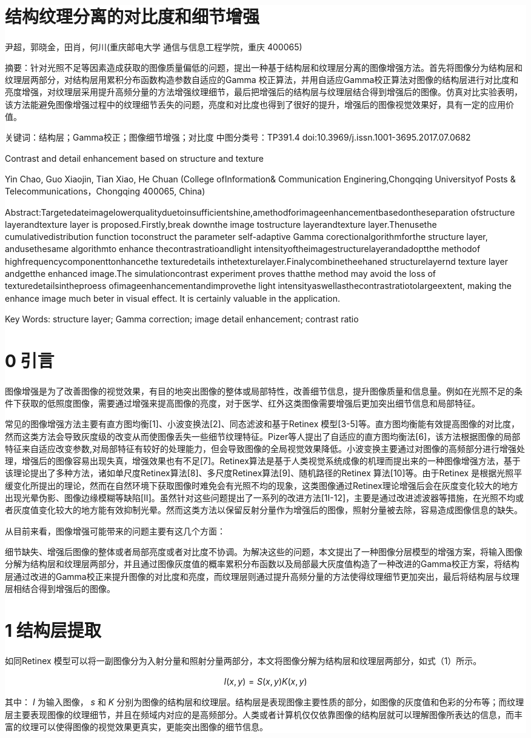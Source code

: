 # 结构纹理分离的对比度和细节增强

尹超，郭晓金，田肖，何川(重庆邮电大学 通信与信息工程学院，重庆 400065)

摘要：针对光照不足等因素造成获取的图像质量偏低的问题，提出一种基于结构层和纹理层分离的图像增强方法。首先将图像分为结构层和纹理层两部分，对结构层用累积分布函数构造参数自适应的Gamma 校正算法，并用自适应Gamma校正算法对图像的结构层进行对比度和亮度增强，对纹理层采用提升高频分量的方法增强纹理细节，最后把增强后的结构层与纹理层结合得到增强后的图像。仿真对比实验表明，该方法能避免图像增强过程中的纹理细节丢失的问题，亮度和对比度也得到了很好的提升，增强后的图像视觉效果好，具有一定的应用价值。

关键词：结构层；Gamma校正；图像细节增强；对比度 中图分类号：TP391.4 doi:10.3969/j.issn.1001-3695.2017.07.0682

Contrast and detail enhancement based on structure and texture

Yin Chao, Guo Xiaojin, Tian Xiao, He Chuan (College ofInformation& Communication Enginering,Chongqing Universityof Posts & Telecommunications，Chongqing 400065, China)

Abstract:Targetedateimagelowerqualityduetoinsufficientshine,amethodforimageenhancementbasedontheseparation ofstructure layerandtexture layer is proposed.Firstly,break downthe image tostructure layerandtexture layer.Thenusethe cumulativedistribution function toconstruct the parameter self-adaptive Gamma corectionalgorithmforthe structure layer, andusethesame algorithmto enhance thecontrastratioandlight intensityoftheimagestructurelayerandadoptthe methodof highfrequencycomponenttonhancethe texturedetails inthetexturelayer.Finalycombinetheehaned structurelayernd texture layer andgetthe enhanced image.The simulationcontrast experiment proves thatthe method may avoid the loss of texturedetailsintheproess ofimageenhancementandimprovethe light intensityaswellasthecontrastratiotolargeextent, making the enhance image much beter in visual effect. It is certainly valuable in the application.

Key Words: structure layer; Gamma correction; image detail enhancement; contrast ratio

# 0 引言

图像增强是为了改善图像的视觉效果，有目的地突出图像的整体或局部特性，改善细节信息，提升图像质量和信息量。例如在光照不足的条件下获取的低照度图像，需要通过增强来提高图像的亮度，对于医学、红外这类图像需要增强后更加突出细节信息和局部特征。

常见的图像增强方法主要有直方图均衡[1]、小波变换法[2]、同态滤波和基于Retinex 模型[3-5]等。直方图均衡能有效提高图像的对比度，然而这类方法会导致灰度级的改变从而使图像丢失一些细节纹理特征。Pizer等人提出了自适应的直方图均衡法[6]，该方法根据图像的局部特征来自适应改变参数,对局部特征有较好的处理能力，但会导致图像的全局视觉效果降低。小波变换主要通过对图像的高频部分进行增强处理，增强后的图像容易出现失真，增强效果也有不足[7]。Retinex算法是基于人类视觉系统成像的机理而提出来的一种图像增强方法，基于该理论提出了多种方法，诸如单尺度Retinex算法[8]、多尺度Retinex算法[9]、随机路径的Retinex 算法[10]等。由于Retinex 是根据光照平缓变化所提出的理论，然而在自然环境下获取图像时难免会有光照不均的现象，这类图像通过Retinex理论增强后会在灰度变化较大的地方出现光晕伪影、图像边缘模糊等缺陷[II]。虽然针对这些问题提出了一系列的改进方法[1I-12]，主要是通过改进滤波器等措施，在光照不均或者灰度值变化较大的地方能有效抑制光晕。然而这类方法以保留反射分量作为增强后的图像，照射分量被去除，容易造成图像信息的缺失。

从目前来看，图像增强可能带来的问题主要有这几个方面：

细节缺失、增强后图像的整体或者局部亮度或者对比度不协调。为解决这些的问题，本文提出了一种图像分层模型的增强方案，将输入图像分解为结构层和纹理层两部分，并且通过图像灰度值的概率累积分布函数以及局部最大灰度值构造了一种改进的Gamma校正方案，将结构层通过改进的Gamma校正来提升图像的对比度和亮度，而纹理层则通过提升高频分量的方法使得纹理细节更加突出，最后将结构层与纹理层相结合得到增强后的图像。

# 1 结构层提取

如同Retinex 模型可以将一副图像分为入射分量和照射分量两部分，本文将图像分解为结构层和纹理层两部分，如式（1）所示。

$$
I ( x , y ) = S ( x , y ) K ( x , y )
$$

其中： $I$ 为输入图像， $s$ 和 $K$ 分别为图像的结构层和纹理层。结构层是表现图像主要性质的部分，如图像的灰度值和色彩的分布等；而纹理层主要表现图像的纹理细节，并且在频域内对应的是高频部分。人类或者计算机仅仅依靠图像的结构层就可以理解图像所表达的信息，而丰富的纹理可以使得图像的视觉效果更真实，更能突出图像的细节信息。
